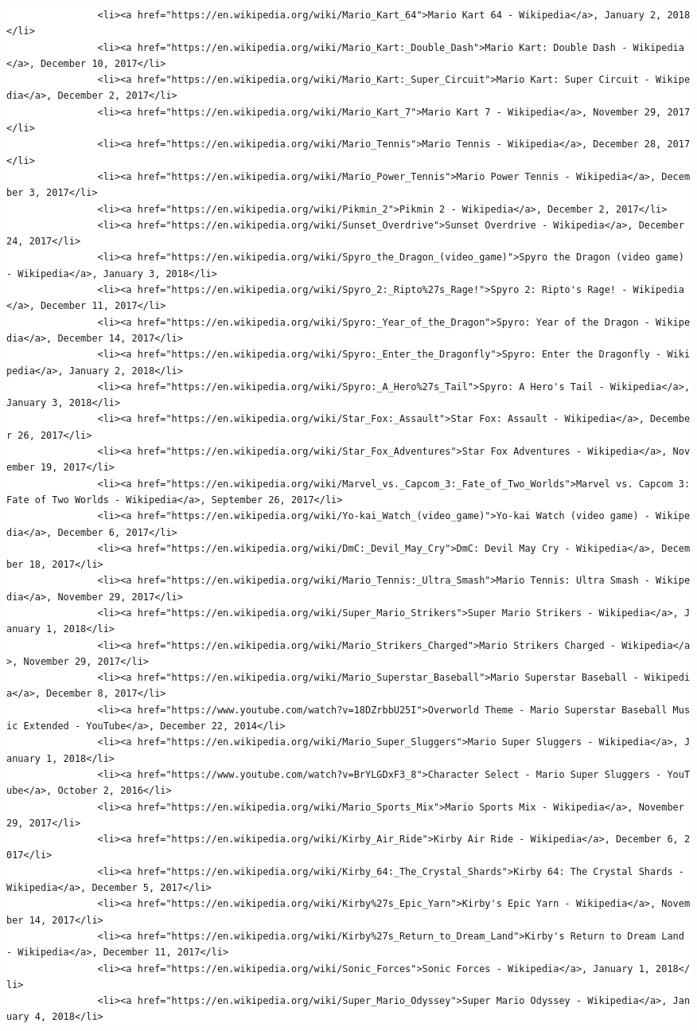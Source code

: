 					<li><a href="https://en.wikipedia.org/wiki/Mario_Kart_64">Mario Kart 64 - Wikipedia</a>, January 2, 2018</li>
					<li><a href="https://en.wikipedia.org/wiki/Mario_Kart:_Double_Dash">Mario Kart: Double Dash - Wikipedia</a>, December 10, 2017</li>
					<li><a href="https://en.wikipedia.org/wiki/Mario_Kart:_Super_Circuit">Mario Kart: Super Circuit - Wikipedia</a>, December 2, 2017</li>
					<li><a href="https://en.wikipedia.org/wiki/Mario_Kart_7">Mario Kart 7 - Wikipedia</a>, November 29, 2017</li>
					<li><a href="https://en.wikipedia.org/wiki/Mario_Tennis">Mario Tennis - Wikipedia</a>, December 28, 2017</li>
					<li><a href="https://en.wikipedia.org/wiki/Mario_Power_Tennis">Mario Power Tennis - Wikipedia</a>, December 3, 2017</li>
					<li><a href="https://en.wikipedia.org/wiki/Pikmin_2">Pikmin 2 - Wikipedia</a>, December 2, 2017</li>
					<li><a href="https://en.wikipedia.org/wiki/Sunset_Overdrive">Sunset Overdrive - Wikipedia</a>, December 24, 2017</li>
					<li><a href="https://en.wikipedia.org/wiki/Spyro_the_Dragon_(video_game)">Spyro the Dragon (video game) - Wikipedia</a>, January 3, 2018</li>
					<li><a href="https://en.wikipedia.org/wiki/Spyro_2:_Ripto%27s_Rage!">Spyro 2: Ripto's Rage! - Wikipedia</a>, December 11, 2017</li>
					<li><a href="https://en.wikipedia.org/wiki/Spyro:_Year_of_the_Dragon">Spyro: Year of the Dragon - Wikipedia</a>, December 14, 2017</li>
					<li><a href="https://en.wikipedia.org/wiki/Spyro:_Enter_the_Dragonfly">Spyro: Enter the Dragonfly - Wikipedia</a>, January 2, 2018</li>
					<li><a href="https://en.wikipedia.org/wiki/Spyro:_A_Hero%27s_Tail">Spyro: A Hero's Tail - Wikipedia</a>, January 3, 2018</li>
					<li><a href="https://en.wikipedia.org/wiki/Star_Fox:_Assault">Star Fox: Assault - Wikipedia</a>, December 26, 2017</li>
					<li><a href="https://en.wikipedia.org/wiki/Star_Fox_Adventures">Star Fox Adventures - Wikipedia</a>, November 19, 2017</li>
					<li><a href="https://en.wikipedia.org/wiki/Marvel_vs._Capcom_3:_Fate_of_Two_Worlds">Marvel vs. Capcom 3: Fate of Two Worlds - Wikipedia</a>, September 26, 2017</li>
					<li><a href="https://en.wikipedia.org/wiki/Yo-kai_Watch_(video_game)">Yo-kai Watch (video game) - Wikipedia</a>, December 6, 2017</li>
					<li><a href="https://en.wikipedia.org/wiki/DmC:_Devil_May_Cry">DmC: Devil May Cry - Wikipedia</a>, December 18, 2017</li>
					<li><a href="https://en.wikipedia.org/wiki/Mario_Tennis:_Ultra_Smash">Mario Tennis: Ultra Smash - Wikipedia</a>, November 29, 2017</li>
					<li><a href="https://en.wikipedia.org/wiki/Super_Mario_Strikers">Super Mario Strikers - Wikipedia</a>, January 1, 2018</li>
					<li><a href="https://en.wikipedia.org/wiki/Mario_Strikers_Charged">Mario Strikers Charged - Wikipedia</a>, November 29, 2017</li>
					<li><a href="https://en.wikipedia.org/wiki/Mario_Superstar_Baseball">Mario Superstar Baseball - Wikipedia</a>, December 8, 2017</li>
					<li><a href="https://www.youtube.com/watch?v=18DZrbbU25I">Overworld Theme - Mario Superstar Baseball Music Extended - YouTube</a>, December 22, 2014</li>
					<li><a href="https://en.wikipedia.org/wiki/Mario_Super_Sluggers">Mario Super Sluggers - Wikipedia</a>, January 1, 2018</li>
					<li><a href="https://www.youtube.com/watch?v=BrYLGDxF3_8">Character Select - Mario Super Sluggers - YouTube</a>, October 2, 2016</li>
					<li><a href="https://en.wikipedia.org/wiki/Mario_Sports_Mix">Mario Sports Mix - Wikipedia</a>, November 29, 2017</li>
					<li><a href="https://en.wikipedia.org/wiki/Kirby_Air_Ride">Kirby Air Ride - Wikipedia</a>, December 6, 2017</li>
					<li><a href="https://en.wikipedia.org/wiki/Kirby_64:_The_Crystal_Shards">Kirby 64: The Crystal Shards - Wikipedia</a>, December 5, 2017</li>
					<li><a href="https://en.wikipedia.org/wiki/Kirby%27s_Epic_Yarn">Kirby's Epic Yarn - Wikipedia</a>, November 14, 2017</li>
					<li><a href="https://en.wikipedia.org/wiki/Kirby%27s_Return_to_Dream_Land">Kirby's Return to Dream Land - Wikipedia</a>, December 11, 2017</li>
					<li><a href="https://en.wikipedia.org/wiki/Sonic_Forces">Sonic Forces - Wikipedia</a>, January 1, 2018</li>
					<li><a href="https://en.wikipedia.org/wiki/Super_Mario_Odyssey">Super Mario Odyssey - Wikipedia</a>, January 4, 2018</li>